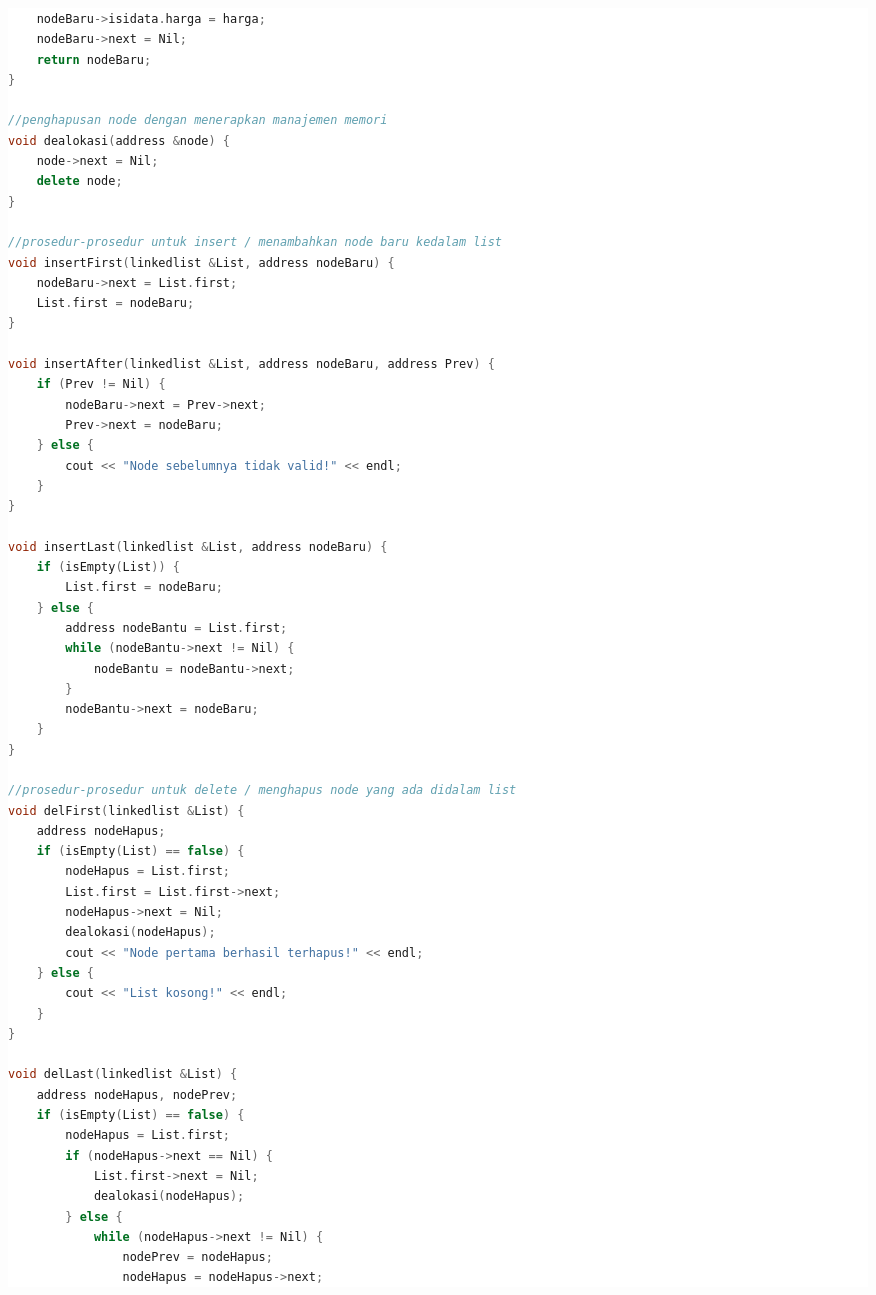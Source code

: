 ```C++
    nodeBaru->isidata.harga = harga;
    nodeBaru->next = Nil;
    return nodeBaru;
}

//penghapusan node dengan menerapkan manajemen memori
void dealokasi(address &node) {
    node->next = Nil;
    delete node;
}

//prosedur-prosedur untuk insert / menambahkan node baru kedalam list
void insertFirst(linkedlist &List, address nodeBaru) {
    nodeBaru->next = List.first;
    List.first = nodeBaru;
}

void insertAfter(linkedlist &List, address nodeBaru, address Prev) {
    if (Prev != Nil) {
        nodeBaru->next = Prev->next;
        Prev->next = nodeBaru;
    } else {
        cout << "Node sebelumnya tidak valid!" << endl;
    }
}

void insertLast(linkedlist &List, address nodeBaru) {
    if (isEmpty(List)) {
        List.first = nodeBaru;
    } else {
        address nodeBantu = List.first;
        while (nodeBantu->next != Nil) {
            nodeBantu = nodeBantu->next;
        }
        nodeBantu->next = nodeBaru;
    }
}

//prosedur-prosedur untuk delete / menghapus node yang ada didalam list
void delFirst(linkedlist &List) {
    address nodeHapus;
    if (isEmpty(List) == false) {
        nodeHapus = List.first;
        List.first = List.first->next;
        nodeHapus->next = Nil;
        dealokasi(nodeHapus);
        cout << "Node pertama berhasil terhapus!" << endl;
    } else {
        cout << "List kosong!" << endl;
    }
}

void delLast(linkedlist &List) {
    address nodeHapus, nodePrev;
    if (isEmpty(List) == false) {
        nodeHapus = List.first;
        if (nodeHapus->next == Nil) {
            List.first->next = Nil;
            dealokasi(nodeHapus);
        } else {
            while (nodeHapus->next != Nil) {
                nodePrev = nodeHapus;
                nodeHapus = nodeHapus->next;
```